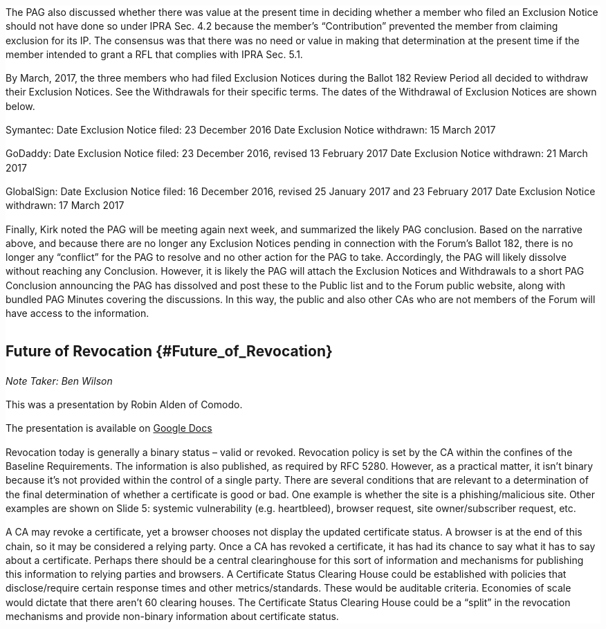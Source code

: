 The PAG also discussed whether there was value at the present time in deciding whether a member who filed an Exclusion Notice should not have done so under IPRA Sec. 4.2 because the member’s “Contribution” prevented the member from claiming exclusion for its IP. The consensus was that there was no need or value in making that determination at the present time if the member intended to grant a RFL that complies with IPRA Sec. 5.1.

By March, 2017, the three members who had filed Exclusion Notices during the Ballot 182 Review Period all decided to withdraw their Exclusion Notices. See the Withdrawals for their specific terms. The dates of the Withdrawal of Exclusion Notices are shown below.

Symantec: Date Exclusion Notice filed: 23 December 2016 Date Exclusion Notice withdrawn: 15 March 2017

GoDaddy: Date Exclusion Notice filed: 23 December 2016, revised 13 February 2017 Date Exclusion Notice withdrawn: 21 March 2017

GlobalSign: Date Exclusion Notice filed: 16 December 2016, revised 25 January 2017 and 23 February 2017 Date Exclusion Notice withdrawn: 17 March 2017

Finally, Kirk noted the PAG will be meeting again next week, and summarized the likely PAG conclusion. Based on the narrative above, and because there are no longer any Exclusion Notices pending in connection with the Forum’s Ballot 182, there is no longer any “conflict” for the PAG to resolve and no other action for the PAG to take. Accordingly, the PAG will likely dissolve without reaching any Conclusion. However, it is likely the PAG will attach the Exclusion Notices and Withdrawals to a short PAG Conclusion announcing the PAG has dissolved and post these to the Public list and to the Forum public website, along with bundled PAG Minutes covering the discussions. In this way, the public and also other CAs who are not members of the Forum will have access to the information.

## Future of Revocation {#Future_of_Revocation}

*Note Taker: Ben Wilson*

This was a presentation by Robin Alden of Comodo.

The presentation is available on [Google Docs](https://docs.google.com/presentation/d/1PtO3EyxaRhyA8YJnkcQ2VI4AmUdzphi3iZy3PgxxAUY/edit?usp=sharing)

Revocation today is generally a binary status – valid or revoked. Revocation policy is set by the CA within the confines of the Baseline Requirements. The information is also published, as required by RFC 5280. However, as a practical matter, it isn’t binary because it’s not provided within the control of a single party. There are several conditions that are relevant to a determination of the final determination of whether a certificate is good or bad. One example is whether the site is a phishing/malicious site. Other examples are shown on Slide 5: systemic vulnerability (e.g. heartbleed), browser request, site owner/subscriber request, etc.

A CA may revoke a certificate, yet a browser chooses not display the updated certificate status. A browser is at the end of this chain, so it may be considered a relying party. Once a CA has revoked a certificate, it has had its chance to say what it has to say about a certificate. Perhaps there should be a central clearinghouse for this sort of information and mechanisms for publishing this information to relying parties and browsers. A Certificate Status Clearing House could be established with policies that disclose/require certain response times and other metrics/standards. These would be auditable criteria. Economies of scale would dictate that there aren’t 60 clearing houses. The Certificate Status Clearing House could be a “split” in the revocation mechanisms and provide non-binary information about certificate status.
